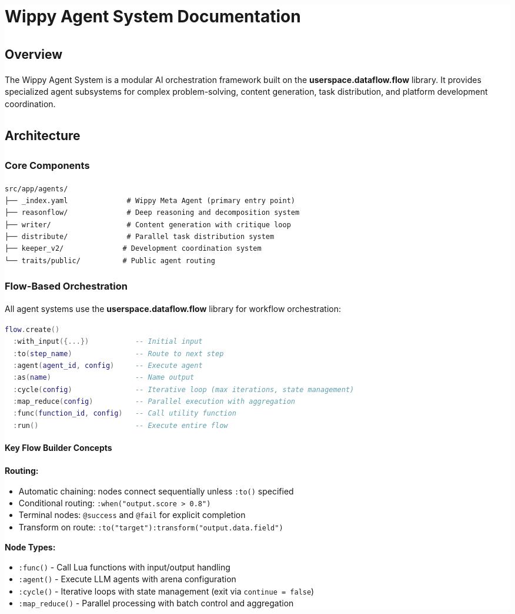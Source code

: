 # Wippy Agent System Documentation

## Overview

The Wippy Agent System is a modular AI orchestration framework built on the **userspace.dataflow.flow** library. It provides specialized agent subsystems for complex problem-solving, content generation, task distribution, and platform development coordination.

## Architecture

### Core Components

```
src/app/agents/
├── _index.yaml              # Wippy Meta Agent (primary entry point)
├── reasonflow/              # Deep reasoning and decomposition system
├── writer/                  # Content generation with critique loop
├── distribute/              # Parallel task distribution system
├── keeper_v2/              # Development coordination system
└── traits/public/          # Public agent routing
```

### Flow-Based Orchestration

All agent systems use the **userspace.dataflow.flow** library for workflow orchestration:

```lua
flow.create()
  :with_input({...})           -- Initial input
  :to(step_name)               -- Route to next step
  :agent(agent_id, config)     -- Execute agent
  :as(name)                    -- Name output
  :cycle(config)               -- Iterative loop (max iterations, state management)
  :map_reduce(config)          -- Parallel execution with aggregation
  :func(function_id, config)   -- Call utility function
  :run()                       -- Execute entire flow
```

#### Key Flow Builder Concepts

**Routing:**
- Automatic chaining: nodes connect sequentially unless `:to()` specified
- Conditional routing: `:when("output.score > 0.8")`
- Terminal nodes: `@success` and `@fail` for explicit completion
- Transform on route: `:to("target"):transform("output.data.field")`

**Node Types:**
- `:func()` - Call Lua functions with input/output handling
- `:agent()` - Execute LLM agents with arena configuration
- `:cycle()` - Iterative loops with state management (exit via `continue = false`)
- `:map_reduce()` - Parallel processing with batch control and aggregation
